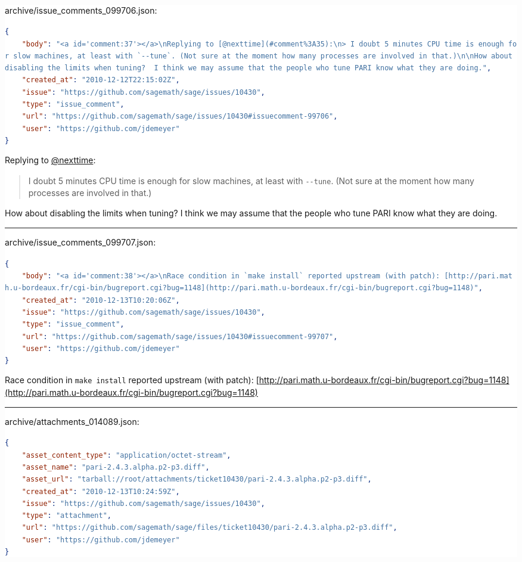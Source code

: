 
archive/issue_comments_099706.json:
```json
{
    "body": "<a id='comment:37'></a>\nReplying to [@nexttime](#comment%3A35):\n> I doubt 5 minutes CPU time is enough for slow machines, at least with `--tune`. (Not sure at the moment how many processes are involved in that.)\n\nHow about disabling the limits when tuning?  I think we may assume that the people who tune PARI know what they are doing.",
    "created_at": "2010-12-12T22:15:02Z",
    "issue": "https://github.com/sagemath/sage/issues/10430",
    "type": "issue_comment",
    "url": "https://github.com/sagemath/sage/issues/10430#issuecomment-99706",
    "user": "https://github.com/jdemeyer"
}
```

<a id='comment:37'></a>
Replying to [@nexttime](#comment%3A35):
> I doubt 5 minutes CPU time is enough for slow machines, at least with `--tune`. (Not sure at the moment how many processes are involved in that.)

How about disabling the limits when tuning?  I think we may assume that the people who tune PARI know what they are doing.



---

archive/issue_comments_099707.json:
```json
{
    "body": "<a id='comment:38'></a>\nRace condition in `make install` reported upstream (with patch): [http://pari.math.u-bordeaux.fr/cgi-bin/bugreport.cgi?bug=1148](http://pari.math.u-bordeaux.fr/cgi-bin/bugreport.cgi?bug=1148)",
    "created_at": "2010-12-13T10:20:06Z",
    "issue": "https://github.com/sagemath/sage/issues/10430",
    "type": "issue_comment",
    "url": "https://github.com/sagemath/sage/issues/10430#issuecomment-99707",
    "user": "https://github.com/jdemeyer"
}
```

<a id='comment:38'></a>
Race condition in `make install` reported upstream (with patch): [http://pari.math.u-bordeaux.fr/cgi-bin/bugreport.cgi?bug=1148](http://pari.math.u-bordeaux.fr/cgi-bin/bugreport.cgi?bug=1148)



---

archive/attachments_014089.json:
```json
{
    "asset_content_type": "application/octet-stream",
    "asset_name": "pari-2.4.3.alpha.p2-p3.diff",
    "asset_url": "tarball://root/attachments/ticket10430/pari-2.4.3.alpha.p2-p3.diff",
    "created_at": "2010-12-13T10:24:59Z",
    "issue": "https://github.com/sagemath/sage/issues/10430",
    "type": "attachment",
    "url": "https://github.com/sagemath/sage/files/ticket10430/pari-2.4.3.alpha.p2-p3.diff",
    "user": "https://github.com/jdemeyer"
}
```
